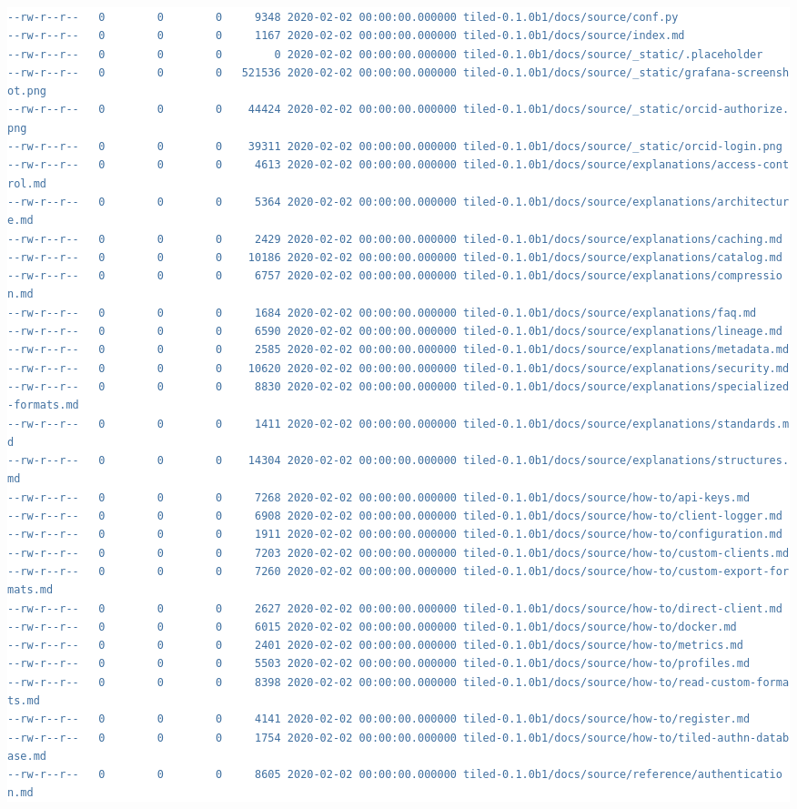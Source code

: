 ```diff
--rw-r--r--   0        0        0     9348 2020-02-02 00:00:00.000000 tiled-0.1.0b1/docs/source/conf.py
--rw-r--r--   0        0        0     1167 2020-02-02 00:00:00.000000 tiled-0.1.0b1/docs/source/index.md
--rw-r--r--   0        0        0        0 2020-02-02 00:00:00.000000 tiled-0.1.0b1/docs/source/_static/.placeholder
--rw-r--r--   0        0        0   521536 2020-02-02 00:00:00.000000 tiled-0.1.0b1/docs/source/_static/grafana-screenshot.png
--rw-r--r--   0        0        0    44424 2020-02-02 00:00:00.000000 tiled-0.1.0b1/docs/source/_static/orcid-authorize.png
--rw-r--r--   0        0        0    39311 2020-02-02 00:00:00.000000 tiled-0.1.0b1/docs/source/_static/orcid-login.png
--rw-r--r--   0        0        0     4613 2020-02-02 00:00:00.000000 tiled-0.1.0b1/docs/source/explanations/access-control.md
--rw-r--r--   0        0        0     5364 2020-02-02 00:00:00.000000 tiled-0.1.0b1/docs/source/explanations/architecture.md
--rw-r--r--   0        0        0     2429 2020-02-02 00:00:00.000000 tiled-0.1.0b1/docs/source/explanations/caching.md
--rw-r--r--   0        0        0    10186 2020-02-02 00:00:00.000000 tiled-0.1.0b1/docs/source/explanations/catalog.md
--rw-r--r--   0        0        0     6757 2020-02-02 00:00:00.000000 tiled-0.1.0b1/docs/source/explanations/compression.md
--rw-r--r--   0        0        0     1684 2020-02-02 00:00:00.000000 tiled-0.1.0b1/docs/source/explanations/faq.md
--rw-r--r--   0        0        0     6590 2020-02-02 00:00:00.000000 tiled-0.1.0b1/docs/source/explanations/lineage.md
--rw-r--r--   0        0        0     2585 2020-02-02 00:00:00.000000 tiled-0.1.0b1/docs/source/explanations/metadata.md
--rw-r--r--   0        0        0    10620 2020-02-02 00:00:00.000000 tiled-0.1.0b1/docs/source/explanations/security.md
--rw-r--r--   0        0        0     8830 2020-02-02 00:00:00.000000 tiled-0.1.0b1/docs/source/explanations/specialized-formats.md
--rw-r--r--   0        0        0     1411 2020-02-02 00:00:00.000000 tiled-0.1.0b1/docs/source/explanations/standards.md
--rw-r--r--   0        0        0    14304 2020-02-02 00:00:00.000000 tiled-0.1.0b1/docs/source/explanations/structures.md
--rw-r--r--   0        0        0     7268 2020-02-02 00:00:00.000000 tiled-0.1.0b1/docs/source/how-to/api-keys.md
--rw-r--r--   0        0        0     6908 2020-02-02 00:00:00.000000 tiled-0.1.0b1/docs/source/how-to/client-logger.md
--rw-r--r--   0        0        0     1911 2020-02-02 00:00:00.000000 tiled-0.1.0b1/docs/source/how-to/configuration.md
--rw-r--r--   0        0        0     7203 2020-02-02 00:00:00.000000 tiled-0.1.0b1/docs/source/how-to/custom-clients.md
--rw-r--r--   0        0        0     7260 2020-02-02 00:00:00.000000 tiled-0.1.0b1/docs/source/how-to/custom-export-formats.md
--rw-r--r--   0        0        0     2627 2020-02-02 00:00:00.000000 tiled-0.1.0b1/docs/source/how-to/direct-client.md
--rw-r--r--   0        0        0     6015 2020-02-02 00:00:00.000000 tiled-0.1.0b1/docs/source/how-to/docker.md
--rw-r--r--   0        0        0     2401 2020-02-02 00:00:00.000000 tiled-0.1.0b1/docs/source/how-to/metrics.md
--rw-r--r--   0        0        0     5503 2020-02-02 00:00:00.000000 tiled-0.1.0b1/docs/source/how-to/profiles.md
--rw-r--r--   0        0        0     8398 2020-02-02 00:00:00.000000 tiled-0.1.0b1/docs/source/how-to/read-custom-formats.md
--rw-r--r--   0        0        0     4141 2020-02-02 00:00:00.000000 tiled-0.1.0b1/docs/source/how-to/register.md
--rw-r--r--   0        0        0     1754 2020-02-02 00:00:00.000000 tiled-0.1.0b1/docs/source/how-to/tiled-authn-database.md
--rw-r--r--   0        0        0     8605 2020-02-02 00:00:00.000000 tiled-0.1.0b1/docs/source/reference/authentication.md
```